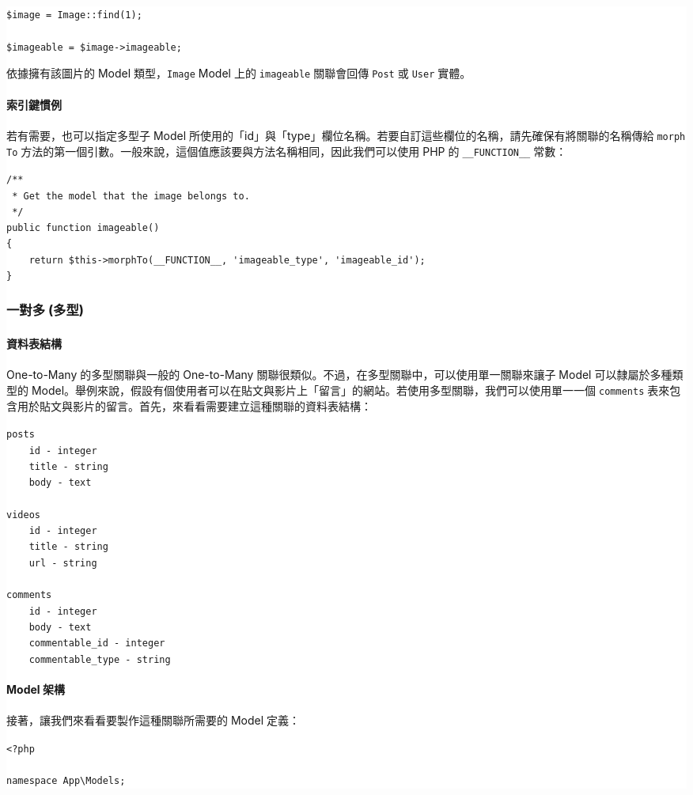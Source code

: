     $image = Image::find(1);
    
    $imageable = $image->imageable;

依據擁有該圖片的 Model 類型，`Image` Model 上的 `imageable` 關聯會回傳 `Post` 或 `User` 實體。

<a name="morph-one-to-one-key-conventions"></a>

#### 索引鍵慣例

若有需要，也可以指定多型子 Model 所使用的「id」與「type」欄位名稱。若要自訂這些欄位的名稱，請先確保有將關聯的名稱傳給 `morphTo` 方法的第一個引數。一般來說，這個值應該要與方法名稱相同，因此我們可以使用 PHP 的 `__FUNCTION__` 常數：

    /**
     * Get the model that the image belongs to.
     */
    public function imageable()
    {
        return $this->morphTo(__FUNCTION__, 'imageable_type', 'imageable_id');
    }

<a name="one-to-many-polymorphic-relations"></a>

### 一對多 (多型)

<a name="one-to-many-polymorphic-table-structure"></a>

#### 資料表結構

One-to-Many 的多型關聯與一般的 One-to-Many 關聯很類似。不過，在多型關聯中，可以使用單一關聯來讓子 Model 可以隸屬於多種類型的 Model。舉例來說，假設有個使用者可以在貼文與影片上「留言」的網站。若使用多型關聯，我們可以使用單一一個 `comments` 表來包含用於貼文與影片的留言。首先，來看看需要建立這種關聯的資料表結構：

    posts
        id - integer
        title - string
        body - text
    
    videos
        id - integer
        title - string
        url - string
    
    comments
        id - integer
        body - text
        commentable_id - integer
        commentable_type - string

<a name="one-to-many-polymorphic-model-structure"></a>

#### Model 架構

接著，讓我們來看看要製作這種關聯所需要的 Model 定義：

    <?php
    
    namespace App\Models;
    